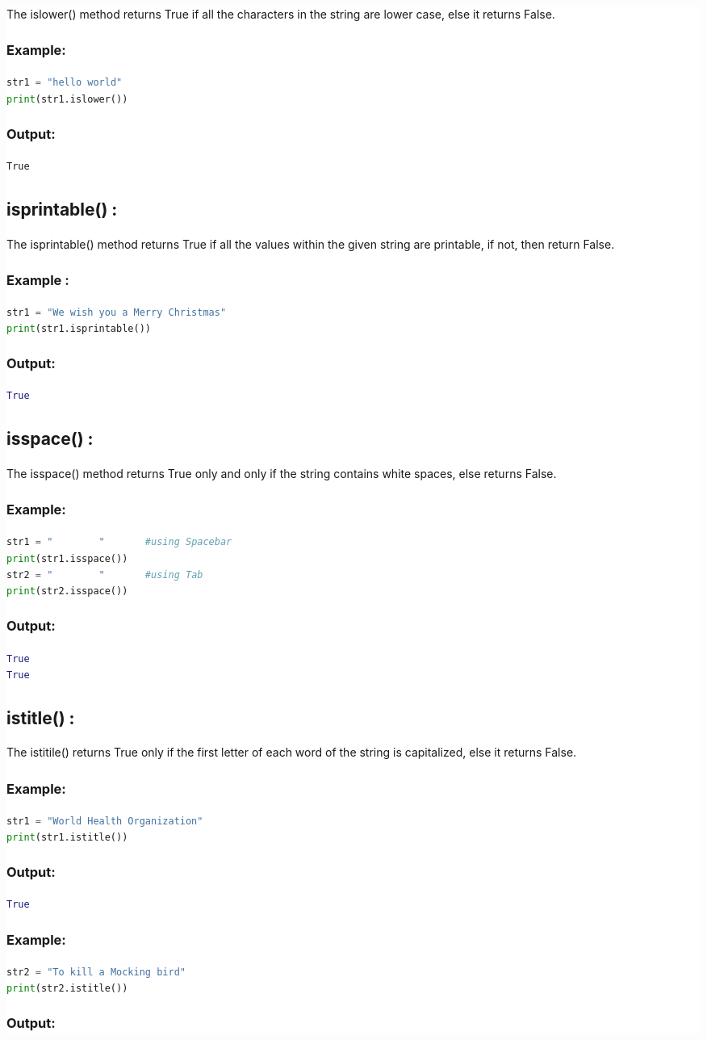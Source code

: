 The islower() method returns True if all the characters in the string are lower case, else it returns False.
### Example:
```python
str1 = "hello world"
print(str1.islower())
```
### Output:
```
True
```
## isprintable() :
The isprintable() method returns True if all the values within the given string are printable, if not, then return False.
### Example :
```python
str1 = "We wish you a Merry Christmas"
print(str1.isprintable())
```
### Output:
```python
True
```
## isspace() :
The isspace() method returns True only and only if the string contains white spaces, else returns False.
### Example:
```python
str1 = "        "       #using Spacebar
print(str1.isspace())
str2 = "        "       #using Tab
print(str2.isspace())
```
### Output:
```python
True
True
```
## istitle() :
The istitile() returns True only if the first letter of each word of the string is capitalized, else it returns False.
### Example:
```python
str1 = "World Health Organization"
print(str1.istitle())
```
### Output:
```python
True
```
### Example:
```python
str2 = "To kill a Mocking bird"
print(str2.istitle())
```
### Output:
```python
```